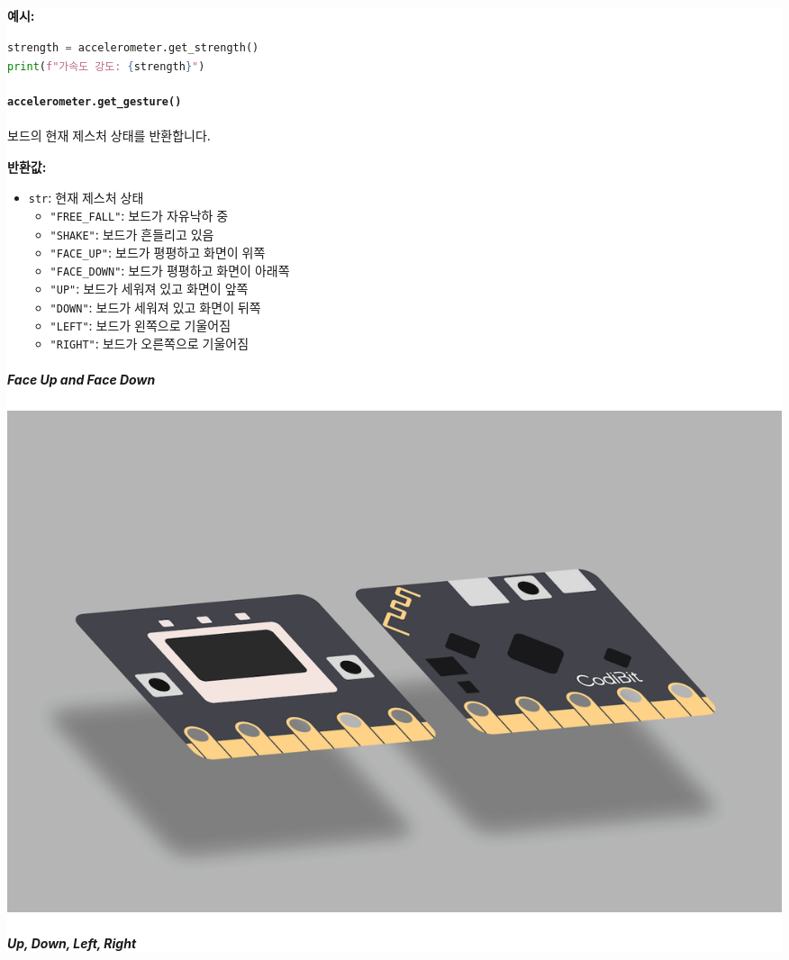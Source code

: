 **예시:**
```python
strength = accelerometer.get_strength()
print(f"가속도 강도: {strength}")
```

#### `accelerometer.get_gesture()`

보드의 현재 제스처 상태를 반환합니다.

**반환값:**
- `str`: 현재 제스처 상태
  - `"FREE_FALL"`: 보드가 자유낙하 중
  - `"SHAKE"`: 보드가 흔들리고 있음
  - `"FACE_UP"`: 보드가 평평하고 화면이 위쪽
  - `"FACE_DOWN"`: 보드가 평평하고 화면이 아래쪽
  - `"UP"`: 보드가 세워져 있고 화면이 앞쪽
  - `"DOWN"`: 보드가 세워져 있고 화면이 뒤쪽
  - `"LEFT"`: 보드가 왼쪽으로 기울어짐
  - `"RIGHT"`: 보드가 오른쪽으로 기울어짐

##### Face Up and Face Down
![CodiBit Gesture: Face Up and Face Down](codibit-gesture-faceup-facedown.png)

##### Up, Down, Left, Right